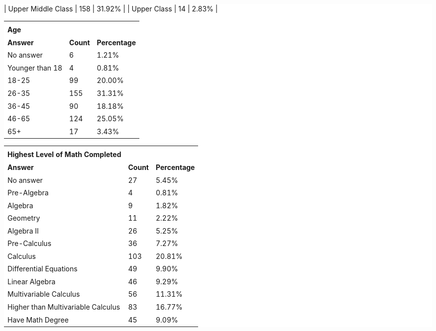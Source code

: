 | Upper Middle Class       | 158       | 31.92%         |
| Upper Class              | 14        | 2.83%          |

|                 |           |                |
|-----------------|-----------|----------------|
|                 |           |                |
| **Age**         |           |                |
| **Answer**      | **Count** | **Percentage** |
| No answer       | 6         | 1.21%          |
| Younger than 18 | 4         | 0.81%          |
| 18-25           | 99        | 20.00%         |
| 26-35           | 155       | 31.31%         |
| 36-45           | 90        | 18.18%         |
| 46-65           | 124       | 25.05%         |
| 65+             | 17        | 3.43%          |

|                                     |           |                |
|-------------------------------------|-----------|----------------|
|                                     |           |                |
| **Highest Level of Math Completed** |           |                |
| **Answer**                          | **Count** | **Percentage** |
| No answer                           | 27        | 5.45%          |
| Pre-Algebra                         | 4         | 0.81%          |
| Algebra                             | 9         | 1.82%          |
| Geometry                            | 11        | 2.22%          |
| Algebra II                          | 26        | 5.25%          |
| Pre-Calculus                        | 36        | 7.27%          |
| Calculus                            | 103       | 20.81%         |
| Differential Equations              | 49        | 9.90%          |
| Linear Algebra                      | 46        | 9.29%          |
| Multivariable Calculus              | 56        | 11.31%         |
| Higher than Multivariable Calculus  | 83        | 16.77%         |
| Have Math Degree                    | 45        | 9.09%          |
